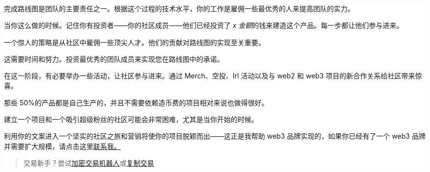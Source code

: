 完成路线图是团队的主要责任之一。根据这个过程的技术水平，你的工作是雇佣一些最优秀的人来提高团队的实力。

当你这么做的时候。记住你有投资者——你的社区成员——他们已经投资了 *x 金额*的钱来建造这个产品。每一步都让他们参与进来。

一个惊人的策略是从社区中雇佣一些顶尖人才。他们的贡献对路线图的实现至关重要。

这需要时间和努力。投资最优秀的团队成员来实现您在路线图中的承诺。

在这一阶段，有必要举办一些活动，让社区参与进来。通过 Merch、空投、Irl 活动以及与 web2 和 web3 项目的新合作关系给社区带来惊喜。

那些 50%的产品都是自己生产的，并且不需要依赖造币费的项目相对来说也做得很好。

建立一个项目和一个吸引超级粉丝的社区可能会非常困难，尤其是当你开始的时候。

利用你的文案进入一个坚实的社区之旅和营销将使你的项目脱颖而出——这正是我帮助 web3 品牌实现的，如果你已经有了一个 web3 品牌并需要扩大规模，请点击这里[联系我。](https://optimusprime.crd.co/)

> 交易新手？尝试[加密交易机器人](/coinmonks/crypto-trading-bot-c2ffce8acb2a)或[复制交易](/coinmonks/top-10-crypto-copy-trading-platforms-for-beginners-d0c37c7d698c)